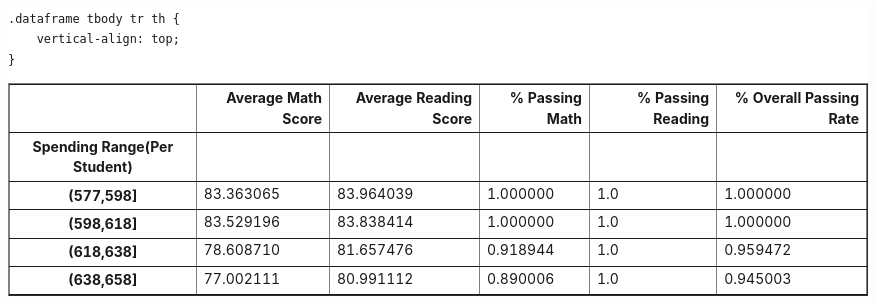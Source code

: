     .dataframe tbody tr th {
        vertical-align: top;
    }
</style>
<table border="1" class="dataframe">
  <thead>
    <tr style="text-align: right;">
      <th></th>
      <th>Average Math Score</th>
      <th>Average Reading Score</th>
      <th>% Passing Math</th>
      <th>% Passing Reading</th>
      <th>% Overall Passing Rate</th>
    </tr>
    <tr>
      <th>Spending Range(Per Student)</th>
      <th></th>
      <th></th>
      <th></th>
      <th></th>
      <th></th>
    </tr>
  </thead>
  <tbody>
    <tr>
      <th>(577,598]</th>
      <td>83.363065</td>
      <td>83.964039</td>
      <td>1.000000</td>
      <td>1.0</td>
      <td>1.000000</td>
    </tr>
    <tr>
      <th>(598,618]</th>
      <td>83.529196</td>
      <td>83.838414</td>
      <td>1.000000</td>
      <td>1.0</td>
      <td>1.000000</td>
    </tr>
    <tr>
      <th>(618,638]</th>
      <td>78.608710</td>
      <td>81.657476</td>
      <td>0.918944</td>
      <td>1.0</td>
      <td>0.959472</td>
    </tr>
    <tr>
      <th>(638,658]</th>
      <td>77.002111</td>
      <td>80.991112</td>
      <td>0.890006</td>
      <td>1.0</td>
      <td>0.945003</td>
    </tr>
  </tbody>
</table>
</div>
